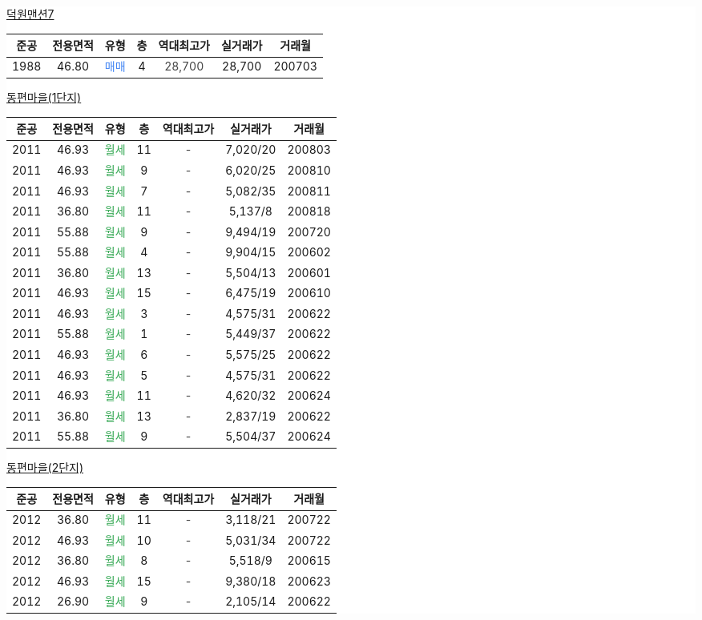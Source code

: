 [덕원맨션7](https://search.naver.com/search.naver?query=%EA%B2%BD%EA%B8%B0%EB%8F%84+%EC%95%88%EC%96%91%EC%8B%9C+%EB%8F%99%EC%95%88%EA%B5%AC+%EA%B4%80%EC%96%91%EB%8F%99+%EB%8D%95%EC%9B%90%EB%A7%A8%EC%85%987)

|준공|전용면적|유형|층|역대최고가|실거래가|거래월|
|:---:|:---:|:---:|:---:|:---:|:---:|:---:|
|1988|46.80|<span style="color:#4285f3">매매</span>|4|<span style="color:#444444">28,700</span>|28,700|200703|

[동편마을(1단지)](https://search.naver.com/search.naver?query=%EA%B2%BD%EA%B8%B0%EB%8F%84+%EC%95%88%EC%96%91%EC%8B%9C+%EB%8F%99%EC%95%88%EA%B5%AC+%EA%B4%80%EC%96%91%EB%8F%99+%EB%8F%99%ED%8E%B8%EB%A7%88%EC%9D%84%281%EB%8B%A8%EC%A7%80%29)

|준공|전용면적|유형|층|역대최고가|실거래가|거래월|
|:---:|:---:|:---:|:---:|:---:|:---:|:---:|
|2011|46.93|<span style="color:#34a853">월세</span>|11|<span style="color:#444444">-</span>|7,020/20|200803|
|2011|46.93|<span style="color:#34a853">월세</span>|9|<span style="color:#444444">-</span>|6,020/25|200810|
|2011|46.93|<span style="color:#34a853">월세</span>|7|<span style="color:#444444">-</span>|5,082/35|200811|
|2011|36.80|<span style="color:#34a853">월세</span>|11|<span style="color:#444444">-</span>|5,137/8|200818|
|2011|55.88|<span style="color:#34a853">월세</span>|9|<span style="color:#444444">-</span>|9,494/19|200720|
|2011|55.88|<span style="color:#34a853">월세</span>|4|<span style="color:#444444">-</span>|9,904/15|200602|
|2011|36.80|<span style="color:#34a853">월세</span>|13|<span style="color:#444444">-</span>|5,504/13|200601|
|2011|46.93|<span style="color:#34a853">월세</span>|15|<span style="color:#444444">-</span>|6,475/19|200610|
|2011|46.93|<span style="color:#34a853">월세</span>|3|<span style="color:#444444">-</span>|4,575/31|200622|
|2011|55.88|<span style="color:#34a853">월세</span>|1|<span style="color:#444444">-</span>|5,449/37|200622|
|2011|46.93|<span style="color:#34a853">월세</span>|6|<span style="color:#444444">-</span>|5,575/25|200622|
|2011|46.93|<span style="color:#34a853">월세</span>|5|<span style="color:#444444">-</span>|4,575/31|200622|
|2011|46.93|<span style="color:#34a853">월세</span>|11|<span style="color:#444444">-</span>|4,620/32|200624|
|2011|36.80|<span style="color:#34a853">월세</span>|13|<span style="color:#444444">-</span>|2,837/19|200622|
|2011|55.88|<span style="color:#34a853">월세</span>|9|<span style="color:#444444">-</span>|5,504/37|200624|

[동편마을(2단지)](https://search.naver.com/search.naver?query=%EA%B2%BD%EA%B8%B0%EB%8F%84+%EC%95%88%EC%96%91%EC%8B%9C+%EB%8F%99%EC%95%88%EA%B5%AC+%EA%B4%80%EC%96%91%EB%8F%99+%EB%8F%99%ED%8E%B8%EB%A7%88%EC%9D%84%282%EB%8B%A8%EC%A7%80%29)

|준공|전용면적|유형|층|역대최고가|실거래가|거래월|
|:---:|:---:|:---:|:---:|:---:|:---:|:---:|
|2012|36.80|<span style="color:#34a853">월세</span>|11|<span style="color:#444444">-</span>|3,118/21|200722|
|2012|46.93|<span style="color:#34a853">월세</span>|10|<span style="color:#444444">-</span>|5,031/34|200722|
|2012|36.80|<span style="color:#34a853">월세</span>|8|<span style="color:#444444">-</span>|5,518/9|200615|
|2012|46.93|<span style="color:#34a853">월세</span>|15|<span style="color:#444444">-</span>|9,380/18|200623|
|2012|26.90|<span style="color:#34a853">월세</span>|9|<span style="color:#444444">-</span>|2,105/14|200622|
